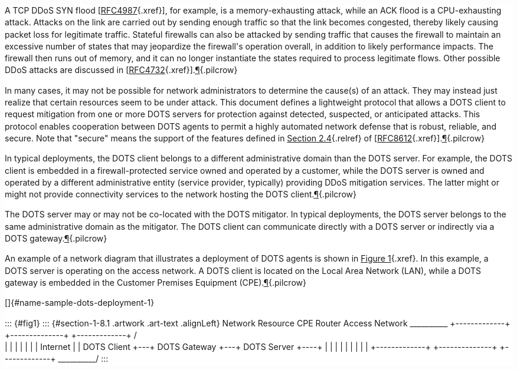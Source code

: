 A TCP DDoS SYN flood \[[RFC4987](#RFC4987){.xref}\], for example, is a
memory-exhausting attack, while an ACK flood is a CPU-exhausting attack.
Attacks on the link are carried out by sending enough traffic so that
the link becomes congested, thereby likely causing packet loss for
legitimate traffic. Stateful firewalls can also be attacked by sending
traffic that causes the firewall to maintain an excessive number of
states that may jeopardize the firewall\'s operation overall, in
addition to likely performance impacts. The firewall then runs out of
memory, and it can no longer instantiate the states required to process
legitimate flows. Other possible DDoS attacks are discussed in
\[[RFC4732](#RFC4732){.xref}\].[¶](#section-1-3){.pilcrow}

In many cases, it may not be possible for network administrators to
determine the cause(s) of an attack. They may instead just realize that
certain resources seem to be under attack. This document defines a
lightweight protocol that allows a DOTS client to request mitigation
from one or more DOTS servers for protection against detected,
suspected, or anticipated attacks. This protocol enables cooperation
between DOTS agents to permit a highly automated network defense that is
robust, reliable, and secure. Note that \"secure\" means the support of
the features defined in [Section
2.4](https://www.rfc-editor.org/rfc/rfc8612#section-2.4){.relref} of
\[[RFC8612](#RFC8612){.xref}\].[¶](#section-1-4){.pilcrow}

In typical deployments, the DOTS client belongs to a different
administrative domain than the DOTS server. For example, the DOTS client
is embedded in a firewall-protected service owned and operated by a
customer, while the DOTS server is owned and operated by a different
administrative entity (service provider, typically) providing DDoS
mitigation services. The latter might or might not provide connectivity
services to the network hosting the DOTS
client.[¶](#section-1-5){.pilcrow}

The DOTS server may or may not be co-located with the DOTS mitigator. In
typical deployments, the DOTS server belongs to the same administrative
domain as the mitigator. The DOTS client can communicate directly with a
DOTS server or indirectly via a DOTS gateway.[¶](#section-1-6){.pilcrow}

An example of a network diagram that illustrates a deployment of DOTS
agents is shown in [Figure 1](#fig1){.xref}. In this example, a DOTS
server is operating on the access network. A DOTS client is located on
the Local Area Network (LAN), while a DOTS gateway is embedded in the
Customer Premises Equipment (CPE).[¶](#section-1-7){.pilcrow}

[]{#name-sample-dots-deployment-1}

::: {#fig1}
::: {#section-1-8.1 .artwork .art-text .alignLeft}
       Network
       Resource          CPE Router      Access Network      __________
    +-------------+   +--------------+   +-------------+    /          \
    |             |   |              |   |             |    | Internet |
    | DOTS Client +---+ DOTS Gateway +---+ DOTS Server +----+          |
    |             |   |              |   |             |    |          |
    +-------------+   +--------------+   +-------------+    \__________/
:::
